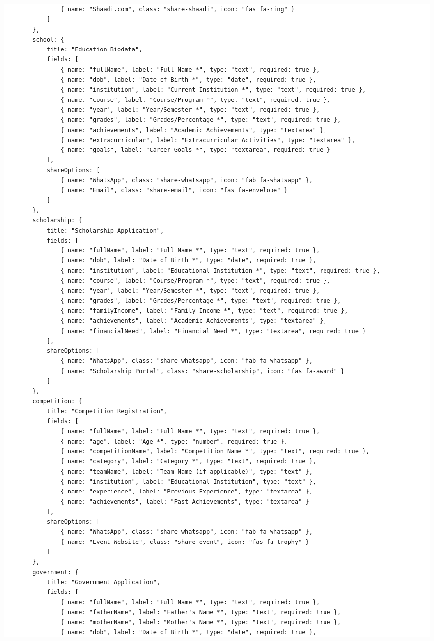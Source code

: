                     { name: "Shaadi.com", class: "share-shaadi", icon: "fas fa-ring" }
                ]
            },
            school: {
                title: "Education Biodata",
                fields: [
                    { name: "fullName", label: "Full Name *", type: "text", required: true },
                    { name: "dob", label: "Date of Birth *", type: "date", required: true },
                    { name: "institution", label: "Current Institution *", type: "text", required: true },
                    { name: "course", label: "Course/Program *", type: "text", required: true },
                    { name: "year", label: "Year/Semester *", type: "text", required: true },
                    { name: "grades", label: "Grades/Percentage *", type: "text", required: true },
                    { name: "achievements", label: "Academic Achievements", type: "textarea" },
                    { name: "extracurricular", label: "Extracurricular Activities", type: "textarea" },
                    { name: "goals", label: "Career Goals *", type: "textarea", required: true }
                ],
                shareOptions: [
                    { name: "WhatsApp", class: "share-whatsapp", icon: "fab fa-whatsapp" },
                    { name: "Email", class: "share-email", icon: "fas fa-envelope" }
                ]
            },
            scholarship: {
                title: "Scholarship Application",
                fields: [
                    { name: "fullName", label: "Full Name *", type: "text", required: true },
                    { name: "dob", label: "Date of Birth *", type: "date", required: true },
                    { name: "institution", label: "Educational Institution *", type: "text", required: true },
                    { name: "course", label: "Course/Program *", type: "text", required: true },
                    { name: "year", label: "Year/Semester *", type: "text", required: true },
                    { name: "grades", label: "Grades/Percentage *", type: "text", required: true },
                    { name: "familyIncome", label: "Family Income *", type: "text", required: true },
                    { name: "achievements", label: "Academic Achievements", type: "textarea" },
                    { name: "financialNeed", label: "Financial Need *", type: "textarea", required: true }
                ],
                shareOptions: [
                    { name: "WhatsApp", class: "share-whatsapp", icon: "fab fa-whatsapp" },
                    { name: "Scholarship Portal", class: "share-scholarship", icon: "fas fa-award" }
                ]
            },
            competition: {
                title: "Competition Registration",
                fields: [
                    { name: "fullName", label: "Full Name *", type: "text", required: true },
                    { name: "age", label: "Age *", type: "number", required: true },
                    { name: "competitionName", label: "Competition Name *", type: "text", required: true },
                    { name: "category", label: "Category *", type: "text", required: true },
                    { name: "teamName", label: "Team Name (if applicable)", type: "text" },
                    { name: "institution", label: "Educational Institution", type: "text" },
                    { name: "experience", label: "Previous Experience", type: "textarea" },
                    { name: "achievements", label: "Past Achievements", type: "textarea" }
                ],
                shareOptions: [
                    { name: "WhatsApp", class: "share-whatsapp", icon: "fab fa-whatsapp" },
                    { name: "Event Website", class: "share-event", icon: "fas fa-trophy" }
                ]
            },
            government: {
                title: "Government Application",
                fields: [
                    { name: "fullName", label: "Full Name *", type: "text", required: true },
                    { name: "fatherName", label: "Father's Name *", type: "text", required: true },
                    { name: "motherName", label: "Mother's Name *", type: "text", required: true },
                    { name: "dob", label: "Date of Birth *", type: "date", required: true },